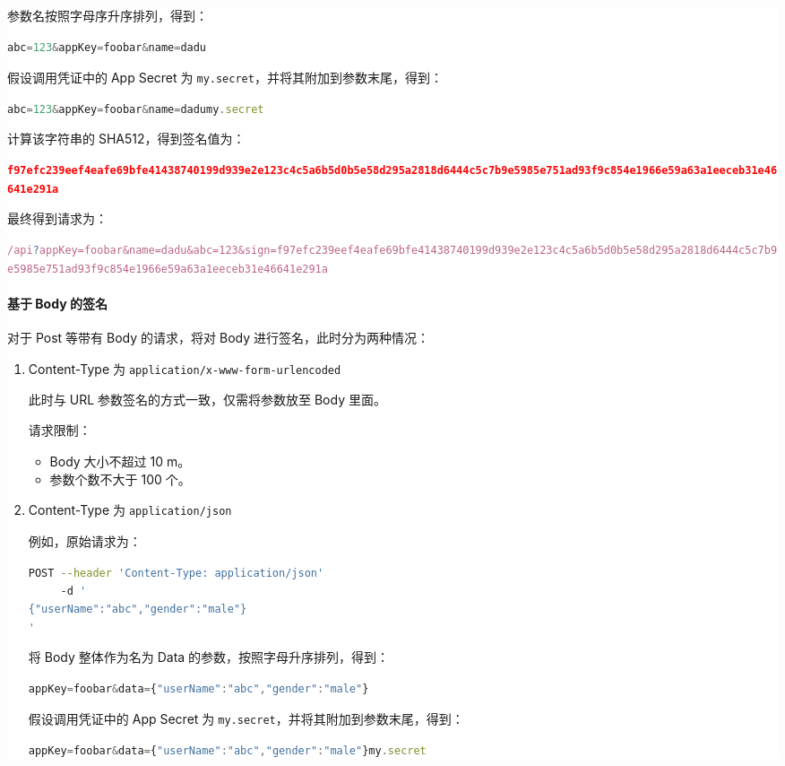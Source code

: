 参数名按照字母序升序排列，得到：

```js
abc=123&appKey=foobar&name=dadu
```

假设调用凭证中的 App Secret 为 `my.secret`，并将其附加到参数末尾，得到：

```js
abc=123&appKey=foobar&name=dadumy.secret
```

计算该字符串的 SHA512，得到签名值为：

```json
f97efc239eef4eafe69bfe41438740199d939e2e123c4c5a6b5d0b5e58d295a2818d6444c5c7b9e5985e751ad93f9c854e1966e59a63a1eeceb31e46641e291a
```

最终得到请求为：

```js
/api?appKey=foobar&name=dadu&abc=123&sign=f97efc239eef4eafe69bfe41438740199d939e2e123c4c5a6b5d0b5e58d295a2818d6444c5c7b9e5985e751ad93f9c854e1966e59a63a1eeceb31e46641e291a
```


#### 基于 Body 的签名

对于 Post 等带有 Body 的请求，将对 Body 进行签名，此时分为两种情况：

1. Content-Type 为 `application/x-www-form-urlencoded`

   此时与 URL 参数签名的方式一致，仅需将参数放至 Body 里面。

   请求限制：

   * Body 大小不超过 10 m。
   * 参数个数不大于 100 个。

2. Content-Type 为 `application/json`

   例如，原始请求为：

   ```bash
   POST --header 'Content-Type: application/json'
        -d '
   {"userName":"abc","gender":"male"}
   '
   ```

   将 Body 整体作为名为 Data 的参数，按照字母升序排列，得到：

   ```js
   appKey=foobar&data={"userName":"abc","gender":"male"}
   ```

   假设调用凭证中的 App Secret 为 `my.secret`，并将其附加到参数末尾，得到：

   ```js
   appKey=foobar&data={"userName":"abc","gender":"male"}my.secret
   ```
